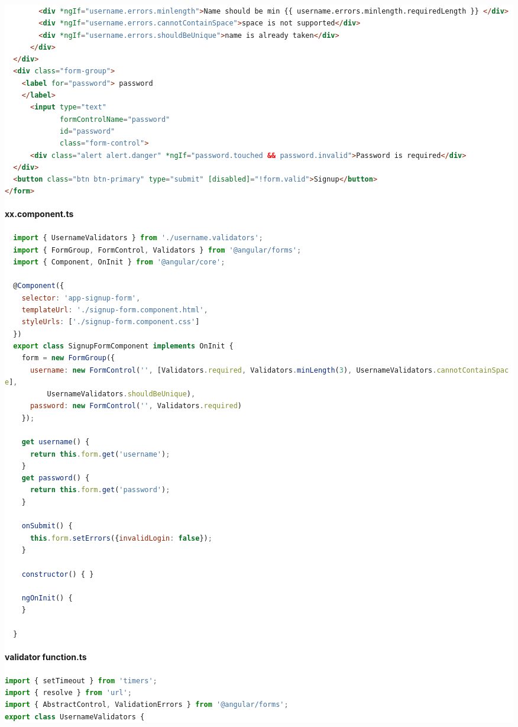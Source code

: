 ``` html
        <div *ngIf="username.errors.minlength">Name should be min {{ username.errors.minlength.requiredLength }} </div>
        <div *ngIf="username.errors.cannotContainSpace">space is not supported</div>
        <div *ngIf="username.errors.shouldBeUnique">name is already taken</div>
      </div>
  </div>
  <div class="form-group">
    <label for="password"> password
    </label>
      <input type="text"
             formControlName="password"
             id="password"
             class="form-control">
      <div class="alert alert.danger" *ngIf="password.touched && password.invalid">Password is required</div>
  </div>
  <button class="btn btn-primary" type="submit" [disabled]="!form.valid">Signup</button>
</form>
```
#### xx.component.ts
``` javascript
  import { UsernameValidators } from './username.validators';
  import { FormGroup, FormControl, Validators } from '@angular/forms';
  import { Component, OnInit } from '@angular/core';

  @Component({
    selector: 'app-signup-form',
    templateUrl: './signup-form.component.html',
    styleUrls: ['./signup-form.component.css']
  })
  export class SignupFormComponent implements OnInit {
    form = new FormGroup({
      username: new FormControl('', [Validators.required, Validators.minLength(3), UsernameValidators.cannotContainSpace],
          UsernameValidators.shouldBeUnique),
      password: new FormControl('', Validators.required)
    });

    get username() {
      return this.form.get('username');
    }
    get password() {
      return this.form.get('password');
    }

    onSubmit() {
      this.form.setErrors({invalidLogin: false});
    }

    constructor() { }

    ngOnInit() {
    }

  }

```
#### validator function.ts
``` javascript
import { setTimeout } from 'timers';
import { resolve } from 'url';
import { AbstractControl, ValidationErrors } from '@angular/forms';
export class UsernameValidators {
```